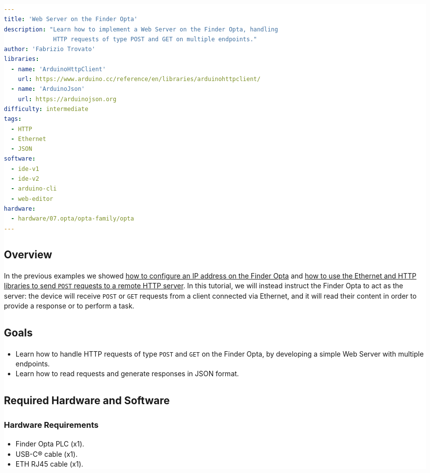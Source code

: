 ```yaml
---
title: 'Web Server on the Finder Opta'
description: "Learn how to implement a Web Server on the Finder Opta, handling
              HTTP requests of type POST and GET on multiple endpoints."
author: 'Fabrizio Trovato'
libraries:
  - name: 'ArduinoHttpClient'
    url: https://www.arduino.cc/reference/en/libraries/arduinohttpclient/
  - name: 'ArduinoJson'
    url: https://arduinojson.org
difficulty: intermediate
tags:
  - HTTP
  - Ethernet
  - JSON
software:
  - ide-v1
  - ide-v2
  - arduino-cli
  - web-editor
hardware:
  - hardware/07.opta/opta-family/opta
---
```


## Overview

In the previous examples we showed [how to configure an IP address on the
Finder
Opta](https://github.com/dndg/FinderOptaEthernetTutorial/blob/main/content.md)
and [how to use the Ethernet and HTTP libraries to send `POST` requests to a
remote HTTP
server](https://github.com/dndg/FinderOptaHttpClientTutorial/blob/main/content.md).
In this tutorial, we will instead instruct the Finder Opta to act as the
server: the device will receive `POST` or `GET` requests from a client
connected via Ethernet, and it will read their content in order to provide a
response or to perform a task.

## Goals

* Learn how to handle HTTP requests of type `POST` and `GET` on the Finder
  Opta, by developing a simple Web Server with multiple endpoints.
* Learn how to read requests and generate responses in JSON format.

## Required Hardware and Software

### Hardware Requirements

* Finder Opta PLC (x1).
* USB-C® cable (x1).
* ETH RJ45 cable (x1).
